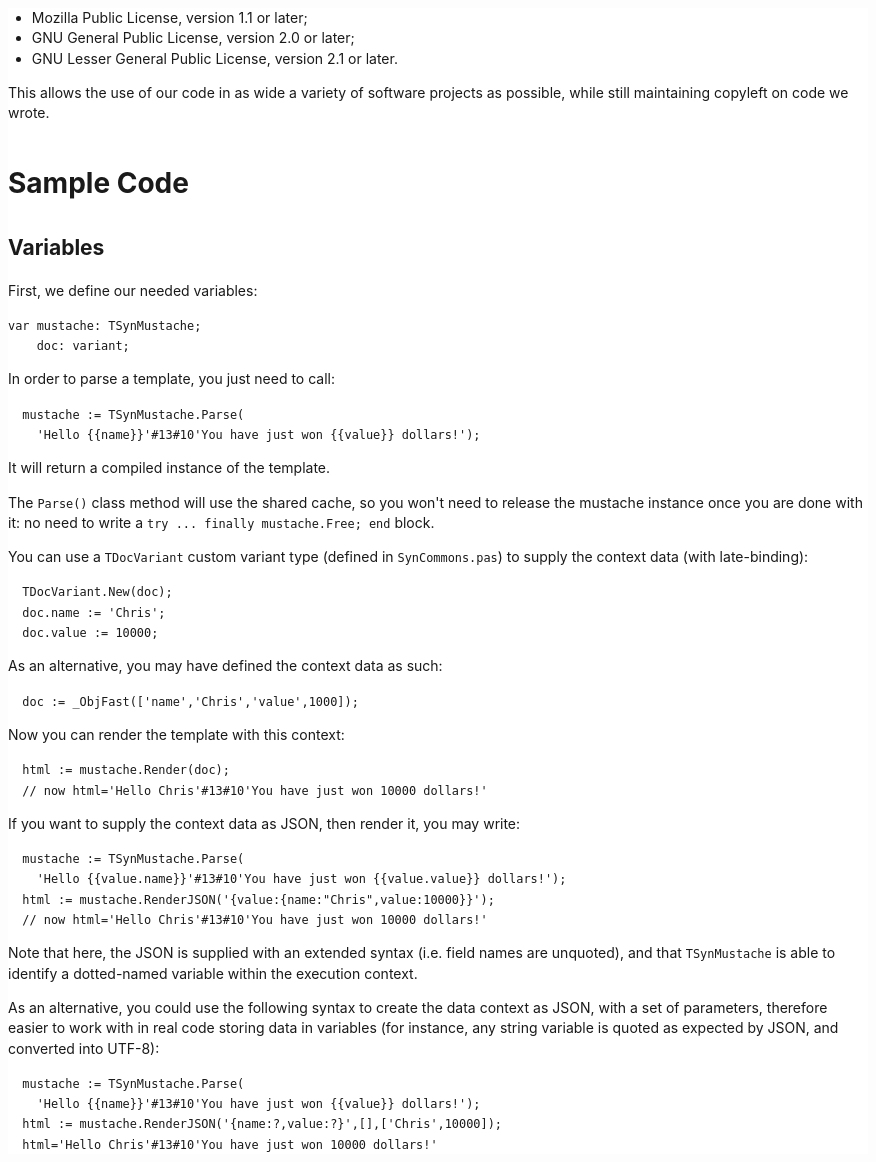   * Mozilla Public License, version 1.1 or later;
  * GNU General Public License, version 2.0 or later;
  * GNU Lesser General Public License, version 2.1 or later.

This allows the use of our code in as wide a variety of software projects as possible, while still maintaining copyleft on code we wrote.


Sample Code
===========

Variables
---------

First, we define our needed variables:

    var mustache: TSynMustache;
        doc: variant;

In order to parse a template, you just need to call:

      mustache := TSynMustache.Parse(
        'Hello {{name}}'#13#10'You have just won {{value}} dollars!');

It will return a compiled instance of the template.

The `Parse()` class method will use the shared cache, so you won't need to release the mustache instance once you are done with it: no need to write a `try ... finally mustache.Free; end` block.

You can use a `TDocVariant` custom variant type (defined in `SynCommons.pas`) to supply the context data (with late-binding):

      TDocVariant.New(doc);
      doc.name := 'Chris';
      doc.value := 10000;

As an alternative, you may have defined the context data as such:

      doc := _ObjFast(['name','Chris','value',1000]);

Now you can render the template with this context:

      html := mustache.Render(doc);
      // now html='Hello Chris'#13#10'You have just won 10000 dollars!'

If you want to supply the context data as JSON, then render it, you may write:

      mustache := TSynMustache.Parse(
        'Hello {{value.name}}'#13#10'You have just won {{value.value}} dollars!');
      html := mustache.RenderJSON('{value:{name:"Chris",value:10000}}');
      // now html='Hello Chris'#13#10'You have just won 10000 dollars!'

Note that here, the JSON is supplied with an extended syntax (i.e. field names are unquoted), and that `TSynMustache` is able to identify a dotted-named variable within the execution context.

As an alternative, you could use the following syntax to create the data context as JSON, with a set of parameters, therefore easier to work with in real code storing data in variables (for instance, any string variable is quoted as expected by JSON, and converted into UTF-8):

      mustache := TSynMustache.Parse(
        'Hello {{name}}'#13#10'You have just won {{value}} dollars!');
      html := mustache.RenderJSON('{name:?,value:?}',[],['Chris',10000]);
      html='Hello Chris'#13#10'You have just won 10000 dollars!'
